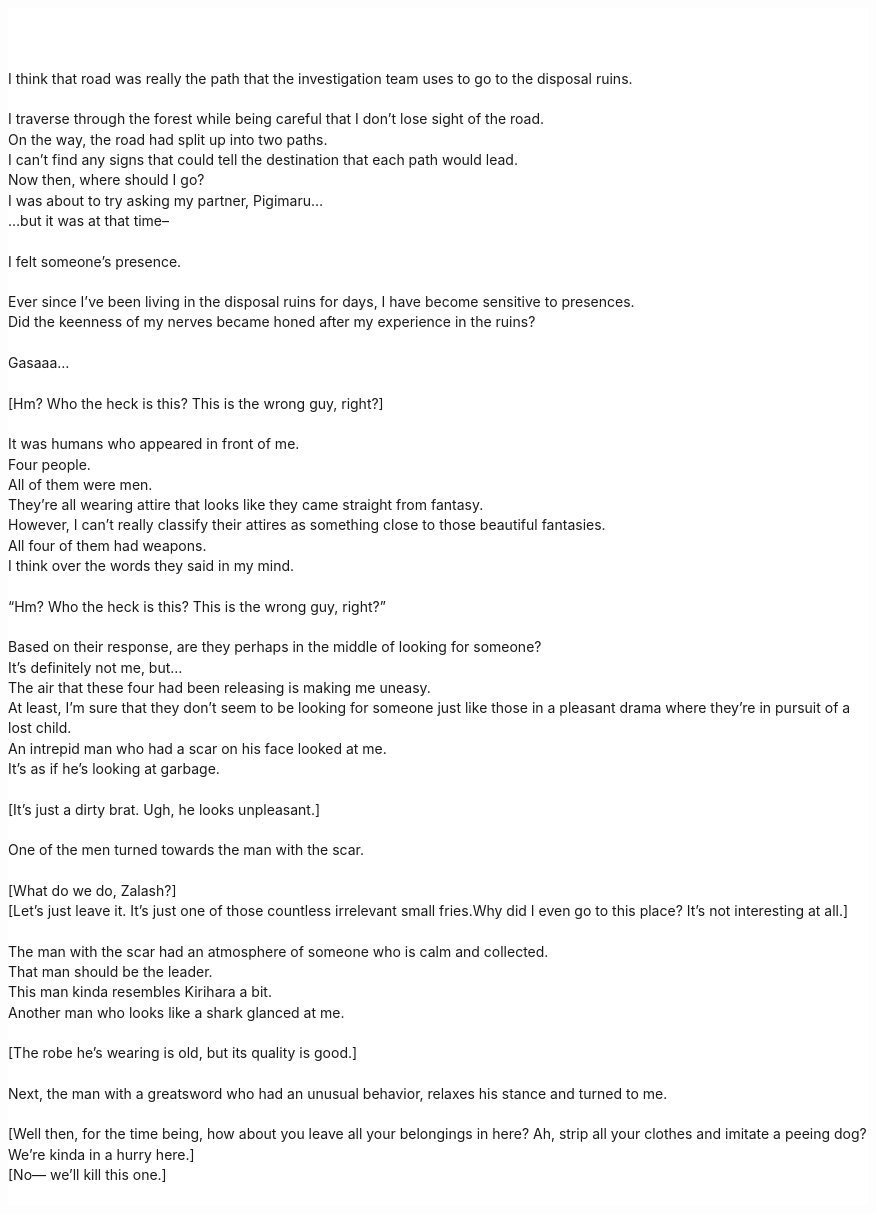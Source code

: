 <br/>
<br/>
<br/>
I think that road was really the path that the investigation team uses to go to the disposal ruins.<br/>
 <br/>
I traverse through the forest while being careful that I don’t lose sight of the road.<br/>
On the way, the road had split up into two paths.<br/>
I can’t find any signs that could tell the destination that each path would lead.<br/>
Now then, where should I go?<br/>
I was about to try asking my partner, Pigimaru…<br/>
…but it was at that time–<br/>
 <br/>
I felt someone’s presence.<br/>
 <br/>
Ever since I’ve been living in the disposal ruins for days, I have become sensitive to presences.<br/>
Did the keenness of my nerves became honed after my experience in the ruins?<br/>
 <br/>
Gasaaa…<br/>
 <br/>
[Hm? Who the heck is this? This is the wrong guy, right?]<br/>
 <br/>
It was humans who appeared in front of me.<br/>
Four people.<br/>
All of them were men.<br/>
They’re all wearing attire that looks like they came straight from fantasy.<br/>
However, I can’t really classify their attires as something close to those beautiful fantasies.<br/>
All four of them had weapons.<br/>
I think over the words they said in my mind.<br/>
 <br/>
“Hm? Who the heck is this? This is the wrong guy, right?”<br/>
 <br/>
Based on their response, are they perhaps in the middle of looking for someone?<br/>
It’s definitely not me, but…<br/>
The air that these four had been releasing is making me uneasy.<br/>
At least, I’m sure that they don’t seem to be looking for someone just like those in a pleasant drama where they’re in pursuit of a lost child.<br/>
An intrepid man who had a scar on his face looked at me.<br/>
It’s as if he’s looking at garbage.<br/>
 <br/>
[It’s just a dirty brat. Ugh, he looks unpleasant.]<br/>
 <br/>
One of the men turned towards the man with the scar.<br/>
 <br/>
[What do we do, Zalash?]<br/>
[Let’s just leave it. It’s just one of those countless irrelevant small fries.Why did I even go to this place? It’s not interesting at all.]<br/>
 <br/>
The man with the scar had an atmosphere of someone who is calm and collected.<br/>
That man should be the leader.<br/>
This man kinda resembles Kirihara a bit.<br/>
Another man who looks like a shark glanced at me.<br/>
 <br/>
[The robe he’s wearing is old, but its quality is good.]<br/>
 <br/>
Next, the man with a greatsword who had an unusual behavior, relaxes his stance and turned to me.<br/>
 <br/>
[Well then, for the time being, how about you leave all your belongings in here? Ah, strip all your clothes and imitate a peeing dog? We’re kinda in a hurry here.]<br/>
[No— we’ll kill this one.]<br/>
 <br/>